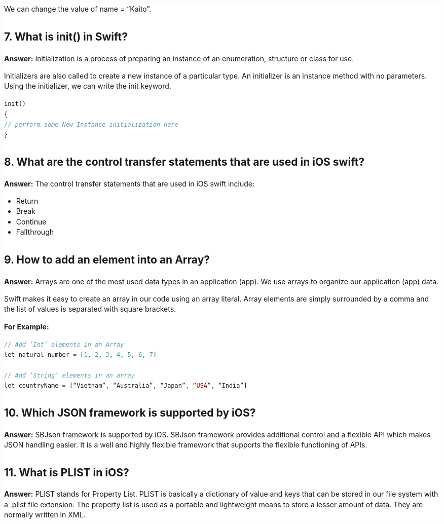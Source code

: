 We can change the value of name = “Kaito”.

## 7. What is init() in Swift?
**Answer:** Initialization is a process of preparing an instance of an enumeration, structure or class for use.

Initializers are also called to create a new instance of a particular type. An initializer is an instance method with no parameters. Using the initializer, we can write the init keyword.

```php
init()
{
// perform some New Instance initialization here
}
```

## 8. What are the control transfer statements that are used in iOS swift?
**Answer:** The control transfer statements that are used in iOS swift include:

* Return
* Break
* Continue
* Fallthrough

## 9. How to add an element into an Array?
**Answer:** Arrays are one of the most used data types in an application (app). We use arrays to organize our application (app) data.

Swift makes it easy to create an array in our code using an array literal. Array elements are simply surrounded by a comma and the list of values is separated with square brackets.

**For Example:**
```php
// Add ‘Int’ elements in an Array
let natural number = [1, 2, 3, 4, 5, 6, 7]

// Add ‘String’ elements in an array
let countryName = [“Vietnam”, “Australia”, “Japan”, “USA”, “India”]
```

## 10. Which JSON framework is supported by iOS?
**Answer:** SBJson framework is supported by iOS. SBJson framework provides additional control and a flexible API which makes JSON handling easier. It is a well and highly flexible framework that supports the flexible functioning of APIs.

## 11. What is PLIST in iOS?
**Answer:** PLIST stands for Property List. PLIST is basically a dictionary of value and keys that can be stored in our file system with a .plist file extension. The property list is used as a portable and lightweight means to store a lesser amount of data. They are normally written in XML.
